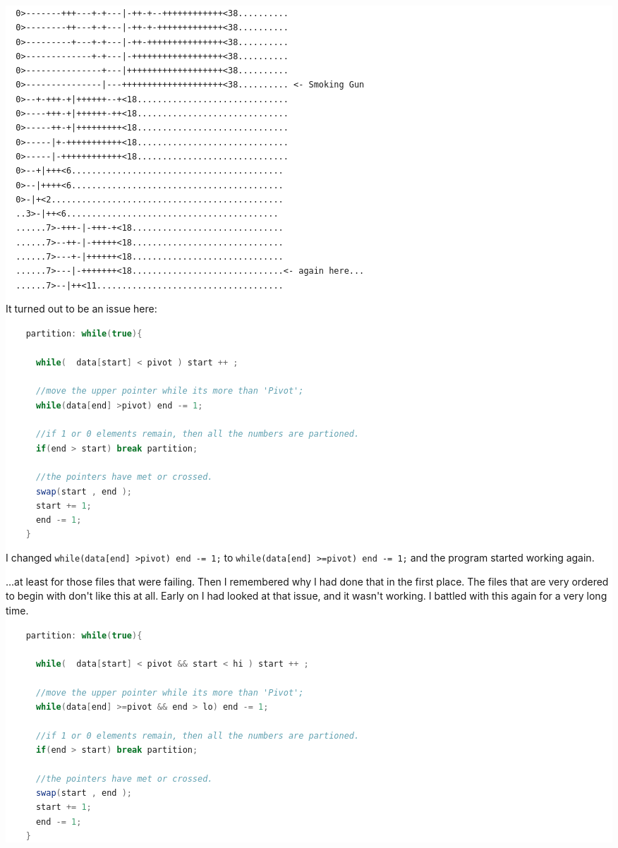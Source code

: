       0>-------+++---+-+---|-++-+--++++++++++++<38..........
      0>--------++---+-+---|-++-+-+++++++++++++<38..........
      0>---------+---+-+---|-++-+++++++++++++++<38..........
      0>-------------+-+---|-++++++++++++++++++<38..........
      0>---------------+---|+++++++++++++++++++<38..........
      0>---------------|---++++++++++++++++++++<38.......... <- Smoking Gun
      0>--+-+++-+|++++++--+<18..............................
      0>----+++-+|++++++-++<18..............................
      0>-----++-+|+++++++++<18..............................
      0>-----|+-+++++++++++<18..............................
      0>-----|-++++++++++++<18..............................
      0>--+|+++<6..........................................
      0>--|++++<6..........................................
      0>-|+<2..............................................
      ..3>-|++<6..........................................
      ......7>-+++-|-+++-+<18..............................
      ......7>--++-|-+++++<18..............................
      ......7>---+-|++++++<18..............................
      ......7>---|-+++++++<18..............................<- again here...
      ......7>--|++<11.....................................

It turned out to be an issue here:



```java 
    partition: while(true){
      
      while(  data[start] < pivot ) start ++ ;
      
      //move the upper pointer while its more than 'Pivot';
      while(data[end] >pivot) end -= 1;
      
      //if 1 or 0 elements remain, then all the numbers are partioned.
      if(end > start) break partition;
      
      //the pointers have met or crossed.
      swap(start , end );
      start += 1;
      end -= 1;
    }
```
I changed `while(data[end] >pivot) end -= 1;` to `while(data[end] >=pivot) end -= 1;` and the program started working again.

...at least for those files that were failing.  Then I remembered why I had done that in the first place.  The files that are very ordered to begin with don't like this at all.  Early on I had looked at that issue, and it wasn't working.  I battled with this again for a very long time.


```java 
    partition: while(true){
      
      while(  data[start] < pivot && start < hi ) start ++ ;
      
      //move the upper pointer while its more than 'Pivot';
      while(data[end] >=pivot && end > lo) end -= 1;
      
      //if 1 or 0 elements remain, then all the numbers are partioned.
      if(end > start) break partition;
      
      //the pointers have met or crossed.
      swap(start , end );
      start += 1;
      end -= 1;
    }
```
